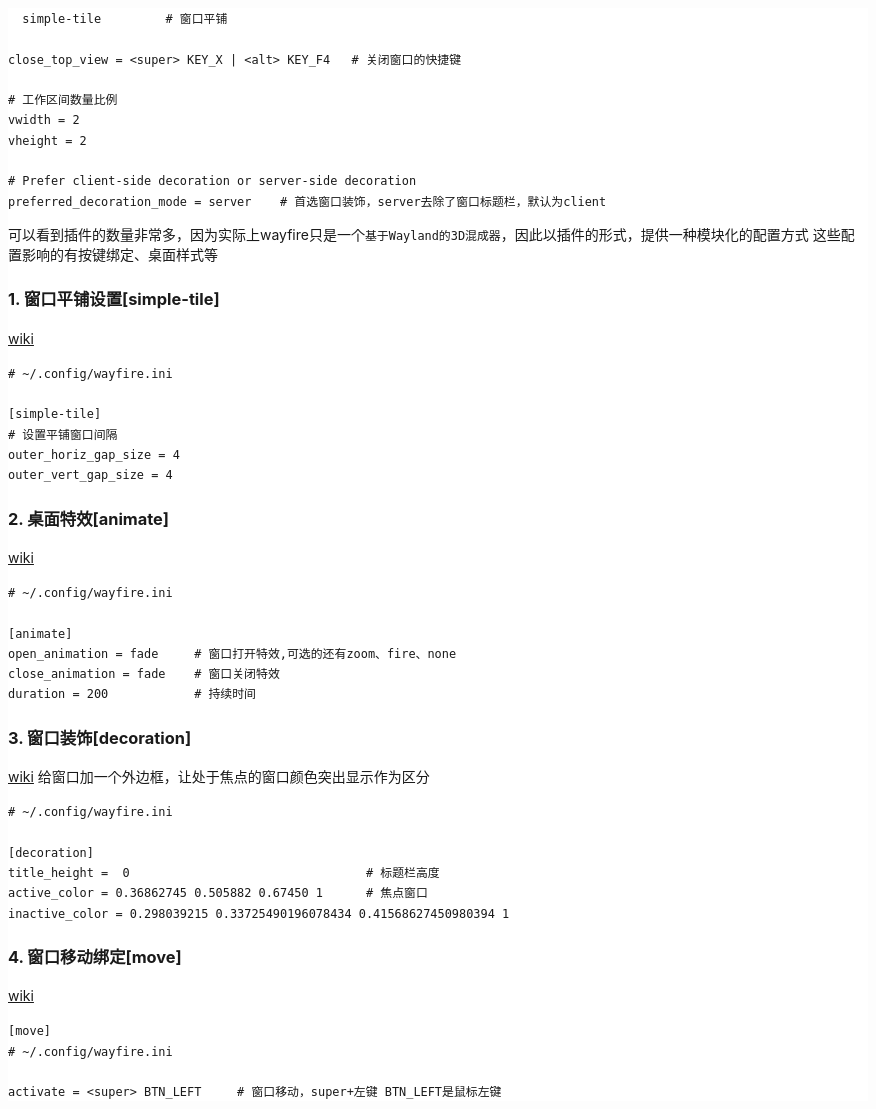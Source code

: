 ```
  simple-tile         # 窗口平铺

close_top_view = <super> KEY_X | <alt> KEY_F4   # 关闭窗口的快捷键

# 工作区间数量比例
vwidth = 2
vheight = 2

# Prefer client-side decoration or server-side decoration
preferred_decoration_mode = server    # 首选窗口装饰，server去除了窗口标题栏，默认为client

```
可以看到插件的数量非常多，因为实际上wayfire只是一个```基于Wayland的3D混成器```，因此以插件的形式，提供一种模块化的配置方式
这些配置影响的有按键绑定、桌面样式等

### 1. 窗口平铺设置[simple-tile]
[wiki](https://github.com/WayfireWM/wayfire/wiki/Configuration#simple-tile)
```
# ~/.config/wayfire.ini

[simple-tile]
# 设置平铺窗口间隔
outer_horiz_gap_size = 4
outer_vert_gap_size = 4
```
### 2. 桌面特效[animate]

[wiki](https://github.com/WayfireWM/wayfire/wiki/Configuration#animate)

```
# ~/.config/wayfire.ini

[animate]
open_animation = fade     # 窗口打开特效,可选的还有zoom、fire、none
close_animation = fade    # 窗口关闭特效
duration = 200            # 持续时间
```
### 3. 窗口装饰[decoration]
[wiki](https://github.com/WayfireWM/wayfire/wiki/Configuration#decoration)
给窗口加一个外边框，让处于焦点的窗口颜色突出显示作为区分

```
# ~/.config/wayfire.ini

[decoration]
title_height =  0                                 # 标题栏高度
active_color = 0.36862745 0.505882 0.67450 1      # 焦点窗口
inactive_color = 0.298039215 0.33725490196078434 0.41568627450980394 1
```

### 4. 窗口移动绑定[move]
[wiki](https://github.com/WayfireWM/wayfire/wiki/Configuration#move)
```
[move]
# ~/.config/wayfire.ini

activate = <super> BTN_LEFT     # 窗口移动，super+左键 BTN_LEFT是鼠标左键
```
